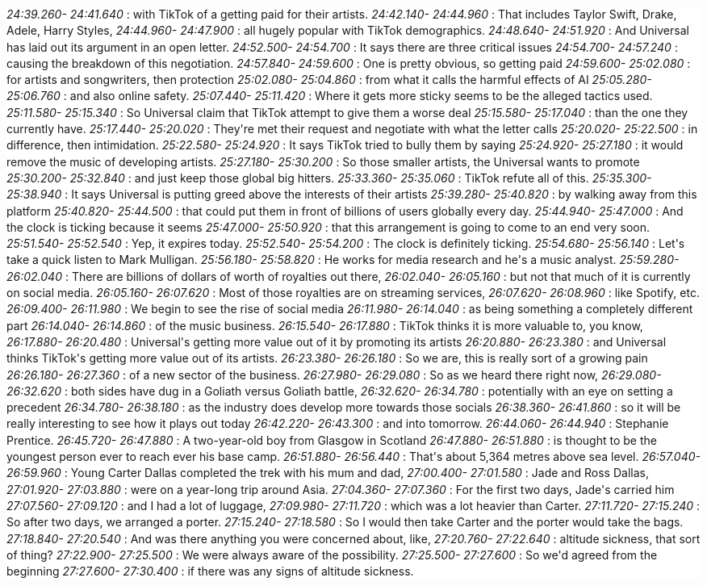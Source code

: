 *24:39.260- 24:41.640* :  with TikTok of a getting paid for their artists.
*24:42.140- 24:44.960* :  That includes Taylor Swift, Drake, Adele, Harry Styles,
*24:44.960- 24:47.900* :  all hugely popular with TikTok demographics.
*24:48.640- 24:51.920* :  And Universal has laid out its argument in an open letter.
*24:52.500- 24:54.700* :  It says there are three critical issues
*24:54.700- 24:57.240* :  causing the breakdown of this negotiation.
*24:57.840- 24:59.600* :  One is pretty obvious, so getting paid
*24:59.600- 25:02.080* :  for artists and songwriters, then protection
*25:02.080- 25:04.860* :  from what it calls the harmful effects of AI
*25:05.280- 25:06.760* :  and also online safety.
*25:07.440- 25:11.420* :  Where it gets more sticky seems to be the alleged tactics used.
*25:11.580- 25:15.340* :  So Universal claim that TikTok attempt to give them a worse deal
*25:15.580- 25:17.040* :  than the one they currently have.
*25:17.440- 25:20.020* :  They're met their request and negotiate with what the letter calls
*25:20.020- 25:22.500* :  in difference, then intimidation.
*25:22.580- 25:24.920* :  It says TikTok tried to bully them by saying
*25:24.920- 25:27.180* :  it would remove the music of developing artists.
*25:27.180- 25:30.200* :  So those smaller artists, the Universal wants to promote
*25:30.200- 25:32.840* :  and just keep those global big hitters.
*25:33.360- 25:35.060* :  TikTok refute all of this.
*25:35.300- 25:38.940* :  It says Universal is putting greed above the interests of their artists
*25:39.280- 25:40.820* :  by walking away from this platform
*25:40.820- 25:44.500* :  that could put them in front of billions of users globally every day.
*25:44.940- 25:47.000* :  And the clock is ticking because it seems
*25:47.000- 25:50.920* :  that this arrangement is going to come to an end very soon.
*25:51.540- 25:52.540* :  Yep, it expires today.
*25:52.540- 25:54.200* :  The clock is definitely ticking.
*25:54.680- 25:56.140* :  Let's take a quick listen to Mark Mulligan.
*25:56.180- 25:58.820* :  He works for media research and he's a music analyst.
*25:59.280- 26:02.040* :  There are billions of dollars of worth of royalties out there,
*26:02.040- 26:05.160* :  but not that much of it is currently on social media.
*26:05.160- 26:07.620* :  Most of those royalties are on streaming services,
*26:07.620- 26:08.960* :  like Spotify, etc.
*26:09.400- 26:11.980* :  We begin to see the rise of social media
*26:11.980- 26:14.040* :  as being something a completely different part
*26:14.040- 26:14.860* :  of the music business.
*26:15.540- 26:17.880* :  TikTok thinks it is more valuable to, you know,
*26:17.880- 26:20.480* :  Universal's getting more value out of it by promoting its artists
*26:20.880- 26:23.380* :  and Universal thinks TikTok's getting more value out of its artists.
*26:23.380- 26:26.180* :  So we are, this is really sort of a growing pain
*26:26.180- 26:27.360* :  of a new sector of the business.
*26:27.980- 26:29.080* :  So as we heard there right now,
*26:29.080- 26:32.620* :  both sides have dug in a Goliath versus Goliath battle,
*26:32.620- 26:34.780* :  potentially with an eye on setting a precedent
*26:34.780- 26:38.180* :  as the industry does develop more towards those socials
*26:38.360- 26:41.860* :  so it will be really interesting to see how it plays out today
*26:42.220- 26:43.300* :  and into tomorrow.
*26:44.060- 26:44.940* :  Stephanie Prentice.
*26:45.720- 26:47.880* :  A two-year-old boy from Glasgow in Scotland
*26:47.880- 26:51.880* :  is thought to be the youngest person ever to reach ever his base camp.
*26:51.880- 26:56.440* :  That's about 5,364 metres above sea level.
*26:57.040- 26:59.960* :  Young Carter Dallas completed the trek with his mum and dad,
*27:00.400- 27:01.580* :  Jade and Ross Dallas,
*27:01.920- 27:03.880* :  were on a year-long trip around Asia.
*27:04.360- 27:07.360* :  For the first two days, Jade's carried him
*27:07.560- 27:09.120* :  and I had a lot of luggage,
*27:09.980- 27:11.720* :  which was a lot heavier than Carter.
*27:11.720- 27:15.240* :  So after two days, we arranged a porter.
*27:15.240- 27:18.580* :  So I would then take Carter and the porter would take the bags.
*27:18.840- 27:20.540* :  And was there anything you were concerned about, like,
*27:20.760- 27:22.640* :  altitude sickness, that sort of thing?
*27:22.900- 27:25.500* :  We were always aware of the possibility.
*27:25.500- 27:27.600* :  So we'd agreed from the beginning
*27:27.600- 27:30.400* :  if there was any signs of altitude sickness.